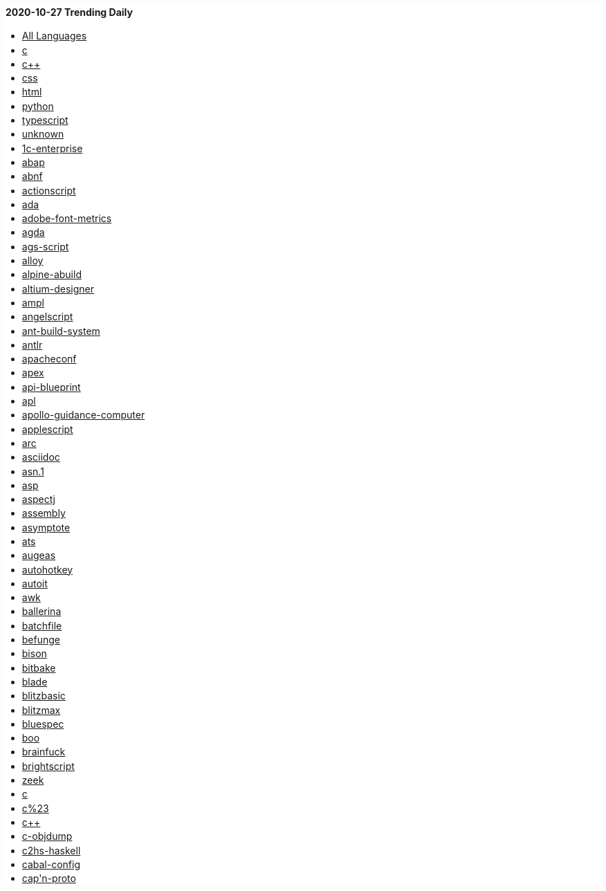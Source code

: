 

**2020-10-27 Trending Daily**

- [All Languages](#all-languages)
- [c](#c)
- [c++](#c)
- [css](#css)
- [html](#html)
- [python](#python)
- [typescript](#typescript)
- [unknown](#unknown)
- [1c-enterprise](#1c-enterprise)
- [abap](#abap)
- [abnf](#abnf)
- [actionscript](#actionscript)
- [ada](#ada)
- [adobe-font-metrics](#adobe-font-metrics)
- [agda](#agda)
- [ags-script](#ags-script)
- [alloy](#alloy)
- [alpine-abuild](#alpine-abuild)
- [altium-designer](#altium-designer)
- [ampl](#ampl)
- [angelscript](#angelscript)
- [ant-build-system](#ant-build-system)
- [antlr](#antlr)
- [apacheconf](#apacheconf)
- [apex](#apex)
- [api-blueprint](#api-blueprint)
- [apl](#apl)
- [apollo-guidance-computer](#apollo-guidance-computer)
- [applescript](#applescript)
- [arc](#arc)
- [asciidoc](#asciidoc)
- [asn.1](#asn1)
- [asp](#asp)
- [aspectj](#aspectj)
- [assembly](#assembly)
- [asymptote](#asymptote)
- [ats](#ats)
- [augeas](#augeas)
- [autohotkey](#autohotkey)
- [autoit](#autoit)
- [awk](#awk)
- [ballerina](#ballerina)
- [batchfile](#batchfile)
- [befunge](#befunge)
- [bison](#bison)
- [bitbake](#bitbake)
- [blade](#blade)
- [blitzbasic](#blitzbasic)
- [blitzmax](#blitzmax)
- [bluespec](#bluespec)
- [boo](#boo)
- [brainfuck](#brainfuck)
- [brightscript](#brightscript)
- [zeek](#zeek)
- [c](#c-1)
- [c%23](#c)
- [c++](#c-1)
- [c-objdump](#c-objdump)
- [c2hs-haskell](#c2hs-haskell)
- [cabal-config](#cabal-config)
- [cap'n-proto](#capn-proto)